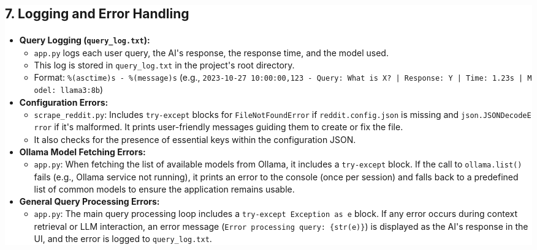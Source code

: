 ## 7. Logging and Error Handling

*   **Query Logging (`query_log.txt`):**
    *   `app.py` logs each user query, the AI's response, the response time, and the model used.
    *   This log is stored in `query_log.txt` in the project's root directory.
    *   Format: `%(asctime)s - %(message)s` (e.g., `2023-10-27 10:00:00,123 - Query: What is X? | Response: Y | Time: 1.23s | Model: llama3:8b`)
*   **Configuration Errors:**
    *   `scrape_reddit.py`: Includes `try-except` blocks for `FileNotFoundError` if `reddit.config.json` is missing and `json.JSONDecodeError` if it's malformed. It prints user-friendly messages guiding them to create or fix the file.
    *   It also checks for the presence of essential keys within the configuration JSON.
*   **Ollama Model Fetching Errors:**
    *   `app.py`: When fetching the list of available models from Ollama, it includes a `try-except` block. If the call to `ollama.list()` fails (e.g., Ollama service not running), it prints an error to the console (once per session) and falls back to a predefined list of common models to ensure the application remains usable.
*   **General Query Processing Errors:**
    *   `app.py`: The main query processing loop includes a `try-except Exception as e` block. If any error occurs during context retrieval or LLM interaction, an error message (`Error processing query: {str(e)}`) is displayed as the AI's response in the UI, and the error is logged to `query_log.txt`.
